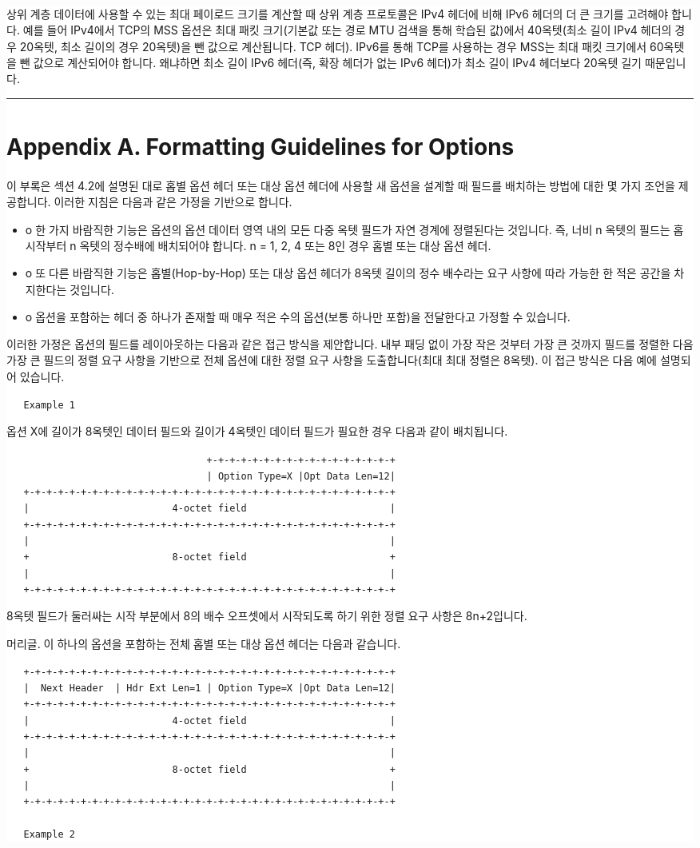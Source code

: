 상위 계층 데이터에 사용할 수 있는 최대 페이로드 크기를 계산할 때 상위 계층 프로토콜은 IPv4 헤더에 비해 IPv6 헤더의 더 큰 크기를 고려해야 합니다. 예를 들어 IPv4에서 TCP의 MSS 옵션은 최대 패킷 크기\(기본값 또는 경로 MTU 검색을 통해 학습된 값\)에서 40옥텟\(최소 길이 IPv4 헤더의 경우 20옥텟, 최소 길이의 경우 20옥텟\)을 뺀 값으로 계산됩니다. TCP 헤더\). IPv6를 통해 TCP를 사용하는 경우 MSS는 최대 패킷 크기에서 60옥텟을 뺀 값으로 계산되어야 합니다. 왜냐하면 최소 길이 IPv6 헤더\(즉, 확장 헤더가 없는 IPv6 헤더\)가 최소 길이 IPv4 헤더보다 20옥텟 길기 때문입니다.

---
# **Appendix A. Formatting Guidelines for Options**

이 부록은 섹션 4.2에 설명된 대로 홉별 옵션 헤더 또는 대상 옵션 헤더에 사용할 새 옵션을 설계할 때 필드를 배치하는 방법에 대한 몇 가지 조언을 제공합니다. 이러한 지침은 다음과 같은 가정을 기반으로 합니다.

- o 한 가지 바람직한 기능은 옵션의 옵션 데이터 영역 내의 모든 다중 옥텟 필드가 자연 경계에 정렬된다는 것입니다. 즉, 너비 n 옥텟의 필드는 홉 시작부터 n 옥텟의 정수배에 배치되어야 합니다. n = 1, 2, 4 또는 8인 경우 홉별 또는 대상 옵션 헤더.

- o 또 다른 바람직한 기능은 홉별\(Hop-by-Hop\) 또는 대상 옵션 헤더가 8옥텟 길이의 정수 배수라는 요구 사항에 따라 가능한 한 적은 공간을 차지한다는 것입니다.

- o 옵션을 포함하는 헤더 중 하나가 존재할 때 매우 적은 수의 옵션\(보통 하나만 포함\)을 전달한다고 가정할 수 있습니다.

이러한 가정은 옵션의 필드를 레이아웃하는 다음과 같은 접근 방식을 제안합니다. 내부 패딩 없이 가장 작은 것부터 가장 큰 것까지 필드를 정렬한 다음 가장 큰 필드의 정렬 요구 사항을 기반으로 전체 옵션에 대한 정렬 요구 사항을 도출합니다\(최대 최대 정렬은 8옥텟\). 이 접근 방식은 다음 예에 설명되어 있습니다.

```text
   Example 1
```

옵션 X에 길이가 8옥텟인 데이터 필드와 길이가 4옥텟인 데이터 필드가 필요한 경우 다음과 같이 배치됩니다.

```text
                                   +-+-+-+-+-+-+-+-+-+-+-+-+-+-+-+-+
                                   | Option Type=X |Opt Data Len=12|
   +-+-+-+-+-+-+-+-+-+-+-+-+-+-+-+-+-+-+-+-+-+-+-+-+-+-+-+-+-+-+-+-+
   |                         4-octet field                         |
   +-+-+-+-+-+-+-+-+-+-+-+-+-+-+-+-+-+-+-+-+-+-+-+-+-+-+-+-+-+-+-+-+
   |                                                               |
   +                         8-octet field                         +
   |                                                               |
   +-+-+-+-+-+-+-+-+-+-+-+-+-+-+-+-+-+-+-+-+-+-+-+-+-+-+-+-+-+-+-+-+
```

8옥텟 필드가 둘러싸는 시작 부분에서 8의 배수 오프셋에서 시작되도록 하기 위한 정렬 요구 사항은 8n+2입니다.

머리글. 이 하나의 옵션을 포함하는 전체 홉별 또는 대상 옵션 헤더는 다음과 같습니다.

```text
   +-+-+-+-+-+-+-+-+-+-+-+-+-+-+-+-+-+-+-+-+-+-+-+-+-+-+-+-+-+-+-+-+
   |  Next Header  | Hdr Ext Len=1 | Option Type=X |Opt Data Len=12|
   +-+-+-+-+-+-+-+-+-+-+-+-+-+-+-+-+-+-+-+-+-+-+-+-+-+-+-+-+-+-+-+-+
   |                         4-octet field                         |
   +-+-+-+-+-+-+-+-+-+-+-+-+-+-+-+-+-+-+-+-+-+-+-+-+-+-+-+-+-+-+-+-+
   |                                                               |
   +                         8-octet field                         +
   |                                                               |
   +-+-+-+-+-+-+-+-+-+-+-+-+-+-+-+-+-+-+-+-+-+-+-+-+-+-+-+-+-+-+-+-+

   Example 2
```
